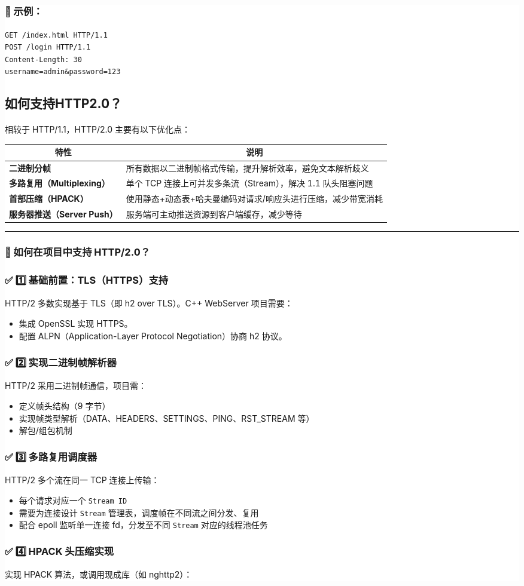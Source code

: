 ### 📌 示例：

```
GET /index.html HTTP/1.1
POST /login HTTP/1.1
Content-Length: 30
username=admin&password=123
```

## 如何支持HTTP2.0？

相较于 HTTP/1.1，HTTP/2.0 主要有以下优化点：

| 特性                          | 说明                                                         |
| ----------------------------- | ------------------------------------------------------------ |
| **二进制分帧**                | 所有数据以二进制帧格式传输，提升解析效率，避免文本解析歧义   |
| **多路复用（Multiplexing）**  | 单个 TCP 连接上可并发多条流（Stream），解决 1.1 队头阻塞问题 |
| **首部压缩（HPACK）**         | 使用静态+动态表+哈夫曼编码对请求/响应头进行压缩，减少带宽消耗 |
| **服务器推送（Server Push）** | 服务端可主动推送资源到客户端缓存，减少等待                   |

------

### 📌 如何在项目中支持 HTTP/2.0？

### ✅ 1️⃣ 基础前置：TLS（HTTPS）支持

HTTP/2 多数实现基于 TLS（即 h2 over TLS）。C++ WebServer 项目需要：

- 集成 OpenSSL 实现 HTTPS。
- 配置 ALPN（Application-Layer Protocol Negotiation）协商 h2 协议。

### ✅ 2️⃣ 实现二进制帧解析器

HTTP/2 采用二进制帧通信，项目需：

- 定义帧头结构（9 字节）
- 实现帧类型解析（DATA、HEADERS、SETTINGS、PING、RST_STREAM 等）
- 解包/组包机制

### ✅ 3️⃣ 多路复用调度器

HTTP/2 多个流在同一 TCP 连接上传输：

- 每个请求对应一个 `Stream ID`
- 需要为连接设计 `Stream` 管理表，调度帧在不同流之间分发、复用
- 配合 epoll 监听单一连接 fd，分发至不同 `Stream` 对应的线程池任务

### ✅ 4️⃣ HPACK 头压缩实现

实现 HPACK 算法，或调用现成库（如 nghttp2）：
